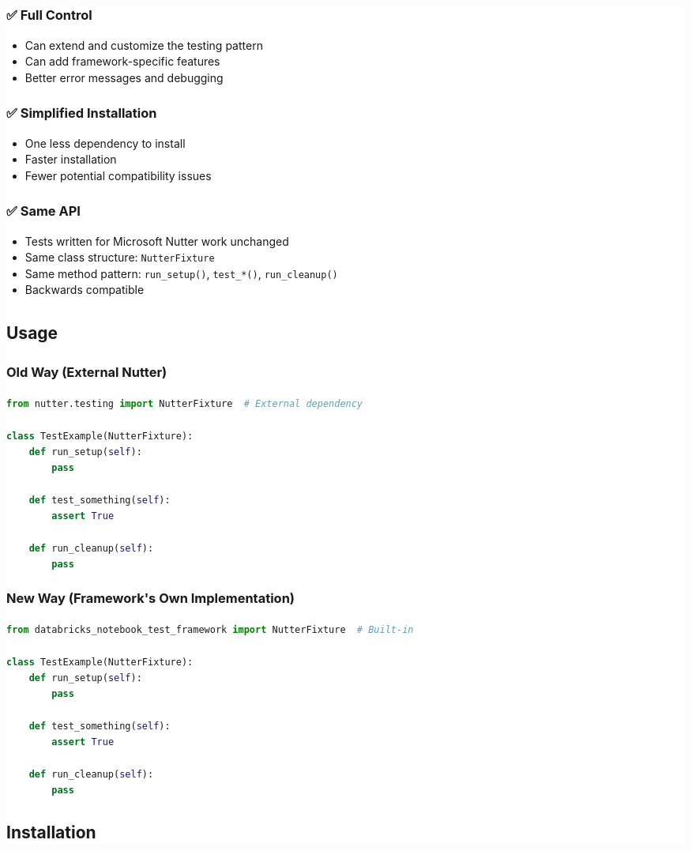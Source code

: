 ### ✅ Full Control
- Can extend and customize the testing pattern
- Can add framework-specific features
- Better error messages and debugging

### ✅ Simplified Installation
- One less dependency to install
- Faster installation
- Fewer potential compatibility issues

### ✅ Same API
- Tests written for Microsoft Nutter work unchanged
- Same class structure: `NutterFixture`
- Same method pattern: `run_setup()`, `test_*()`, `run_cleanup()`
- Backwards compatible

## Usage

### Old Way (External Nutter)
```python
from nutter.testing import NutterFixture  # External dependency

class TestExample(NutterFixture):
    def run_setup(self):
        pass
    
    def test_something(self):
        assert True
    
    def run_cleanup(self):
        pass
```

### New Way (Framework's Own Implementation)
```python
from databricks_notebook_test_framework import NutterFixture  # Built-in

class TestExample(NutterFixture):
    def run_setup(self):
        pass
    
    def test_something(self):
        assert True
    
    def run_cleanup(self):
        pass
```

## Installation

